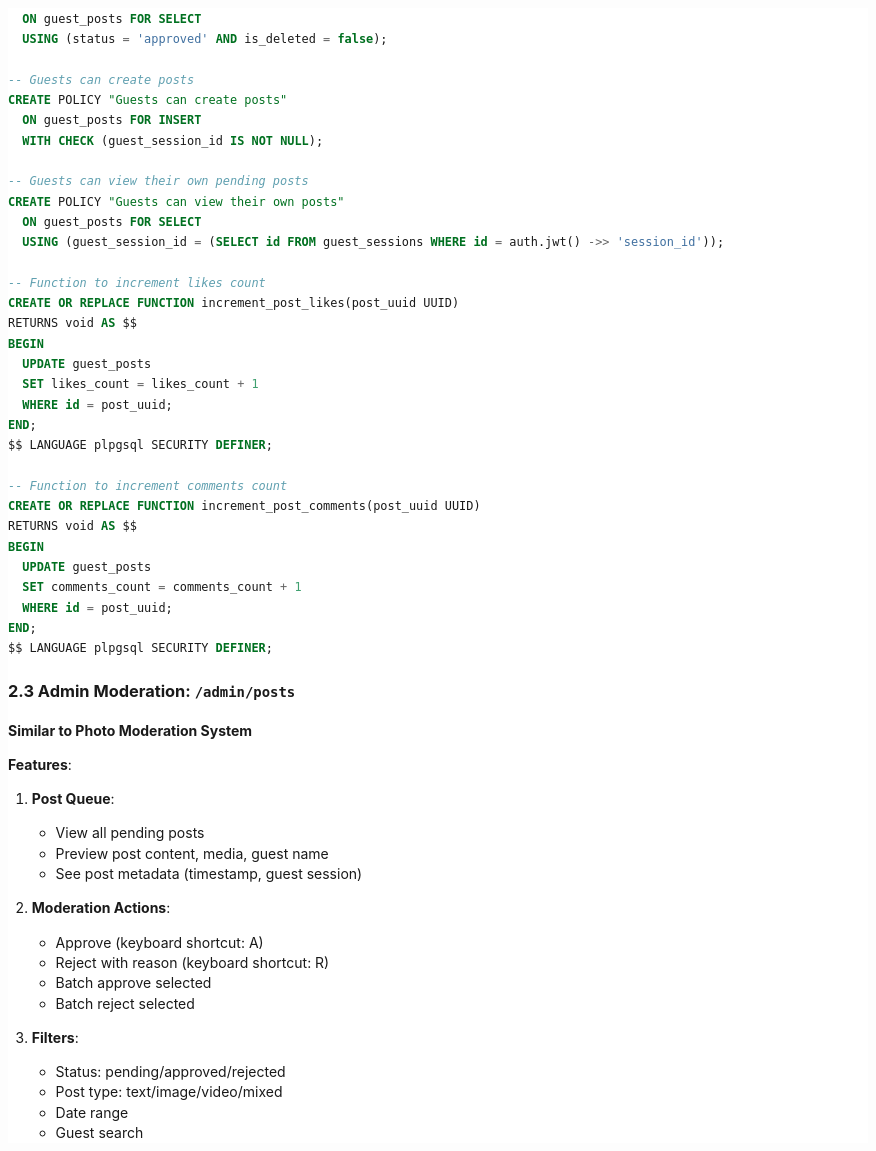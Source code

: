 ```sql
  ON guest_posts FOR SELECT
  USING (status = 'approved' AND is_deleted = false);

-- Guests can create posts
CREATE POLICY "Guests can create posts"
  ON guest_posts FOR INSERT
  WITH CHECK (guest_session_id IS NOT NULL);

-- Guests can view their own pending posts
CREATE POLICY "Guests can view their own posts"
  ON guest_posts FOR SELECT
  USING (guest_session_id = (SELECT id FROM guest_sessions WHERE id = auth.jwt() ->> 'session_id'));

-- Function to increment likes count
CREATE OR REPLACE FUNCTION increment_post_likes(post_uuid UUID)
RETURNS void AS $$
BEGIN
  UPDATE guest_posts
  SET likes_count = likes_count + 1
  WHERE id = post_uuid;
END;
$$ LANGUAGE plpgsql SECURITY DEFINER;

-- Function to increment comments count
CREATE OR REPLACE FUNCTION increment_post_comments(post_uuid UUID)
RETURNS void AS $$
BEGIN
  UPDATE guest_posts
  SET comments_count = comments_count + 1
  WHERE id = post_uuid;
END;
$$ LANGUAGE plpgsql SECURITY DEFINER;
```

### 2.3 Admin Moderation: `/admin/posts`

**Similar to Photo Moderation System**

**Features**:
1. **Post Queue**:
   - View all pending posts
   - Preview post content, media, guest name
   - See post metadata (timestamp, guest session)

2. **Moderation Actions**:
   - Approve (keyboard shortcut: A)
   - Reject with reason (keyboard shortcut: R)
   - Batch approve selected
   - Batch reject selected

3. **Filters**:
   - Status: pending/approved/rejected
   - Post type: text/image/video/mixed
   - Date range
   - Guest search
